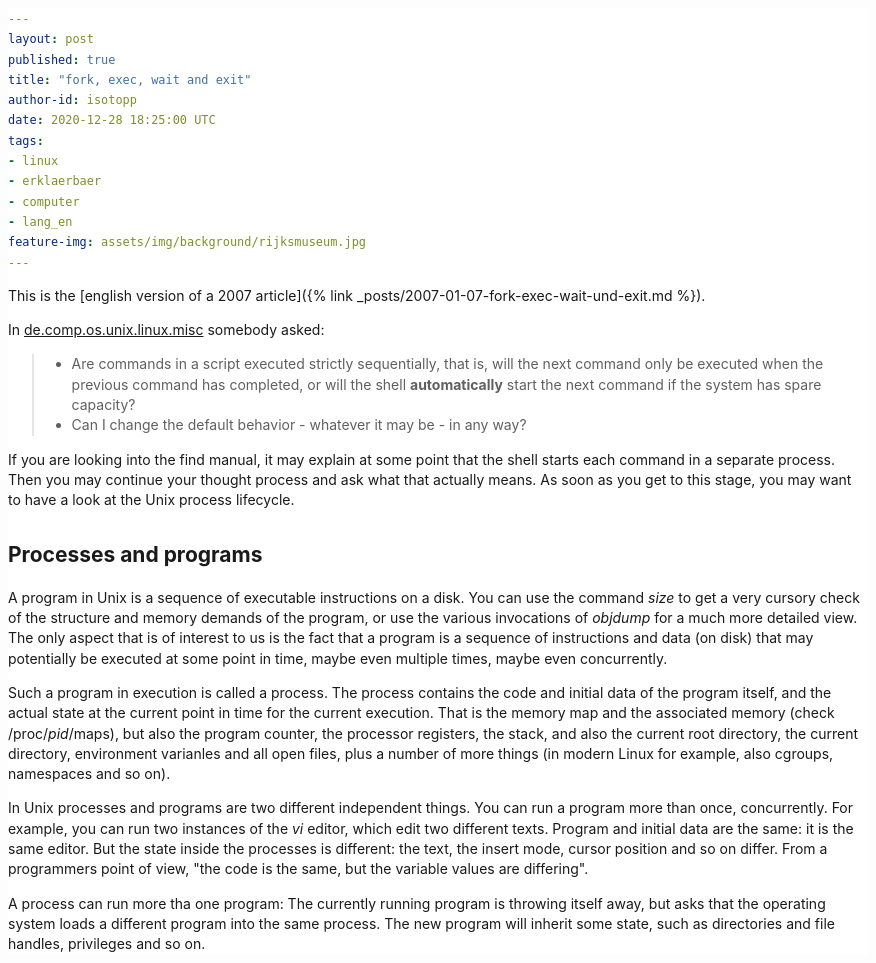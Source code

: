 ```yaml
---
layout: post
published: true
title: "fork, exec, wait and exit"
author-id: isotopp
date: 2020-12-28 18:25:00 UTC
tags:
- linux
- erklaerbaer
- computer
- lang_en
feature-img: assets/img/background/rijksmuseum.jpg
---
```

This is the [english version of a 2007 article]({% link _posts/2007-01-07-fork-exec-wait-und-exit.md %}).

In [de.comp.os.unix.linux.misc](news:de.comp.os.unix.linux.misc) somebody asked:
> - Are commands in a script executed strictly sequentially, that is,
>   will the next command only be executed when the previous command has
>   completed, or will the shell __automatically__ start the next command
>   if the system has spare capacity?
> - Can I change the default behavior - whatever it may be - in any way?

If you are looking into the find manual, it may explain at some point that the shell starts each command in a separate process. Then you may continue your thought process and ask what that actually means. As soon as you get to this stage, you may want to have a look at the Unix process lifecycle.

## Processes and programs

A program in Unix is a sequence of executable instructions on a disk. You can use the command _size_ to get a very cursory check of the structure and memory demands of the program, or use the various invocations of _objdump_ for a much more detailed view. The only aspect that is of interest to us is the fact that a program is a sequence of instructions and data (on disk) that may potentially be executed at some point in time, maybe even multiple times, maybe even concurrently.

Such a program in execution is called a process. The process contains the code and initial data of the program itself, and the actual state at the current point in time for the current execution. That is the memory map and the associated memory (check /proc/_pid_/maps), but also the program counter, the processor registers, the stack, and also the current root directory, the current directory, environment varianles and all open files, plus a number of more things (in modern Linux for example, also cgroups, namespaces and so on).

In Unix processes and programs are two different independent things. You can run a program more than once, concurrently. For example, you can run two instances of the _vi_ editor, which edit two different texts. Program and initial data are the same: it is the same editor. But the state inside the processes is different: the text, the insert mode, cursor position and so on differ. From a programmers point of view, "the code is the same, but the variable values are differing".

A process can run more tha one program: The currently running program is throwing itself away, but asks that the operating system loads a different program into the same process. The new program will inherit some state, such as directories and file handles, privileges and so on.
